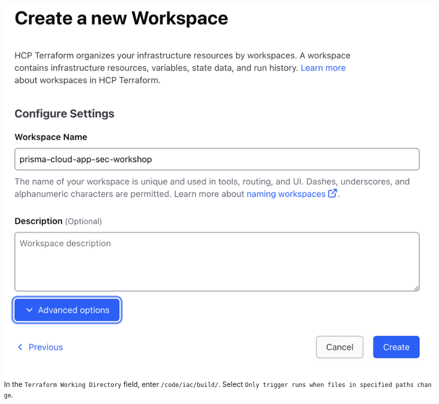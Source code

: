 ![](images/tfc-workspace1.png)

In the `Terraform Working Directory` field, enter `/code/iac/build/`. Select `Only trigger runs when files in specified paths change`.

